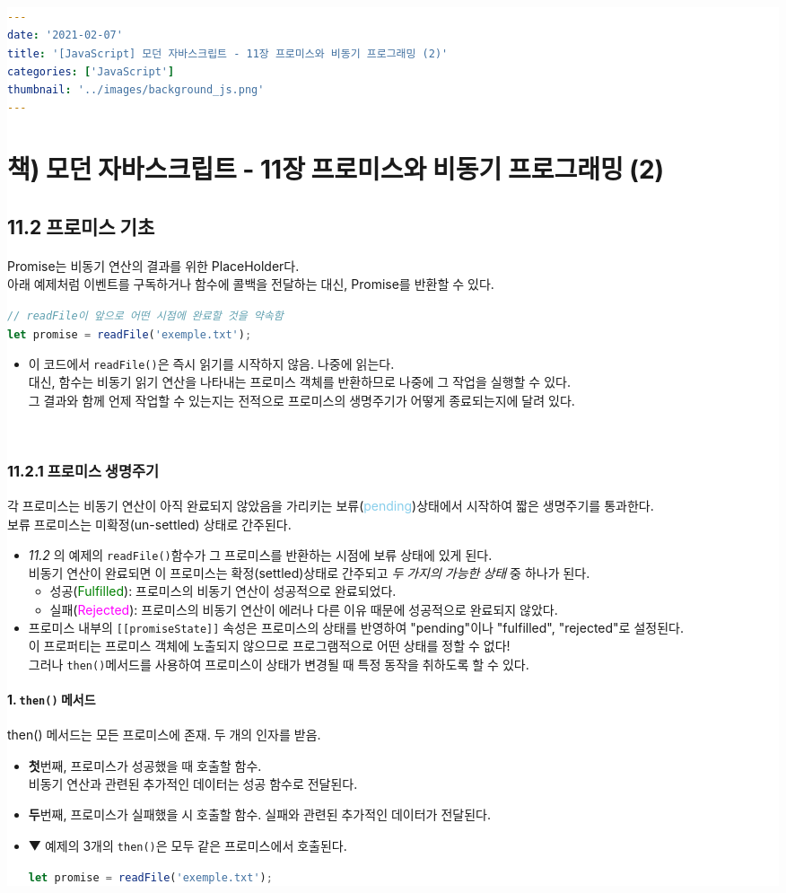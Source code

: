```yaml
---
date: '2021-02-07'
title: '[JavaScript] 모던 자바스크립트 - 11장 프로미스와 비동기 프로그래밍 (2)'
categories: ['JavaScript']
thumbnail: '../images/background_js.png'
---
```


# 책) 모던 자바스크립트 - 11장 프로미스와 비동기 프로그래밍 (2)

## **11.2** 프로미스 기초

Promise는 비동기 연산의 결과를 위한 PlaceHolder다.  
아래 예제처럼 이벤트를 구독하거나 함수에 콜백을 전달하는 대신, Promise를 반환할 수 있다.

```js
// readFile이 앞으로 어떤 시점에 완료할 것을 약속함
let promise = readFile('exemple.txt');
```

-   이 코드에서 `readFile()`은 즉시 읽기를 시작하지 않음. 나중에 읽는다.  
     대신, 함수는 비동기 읽기 연산을 나타내는 프로미스 객체를 반환하므로 나중에 그 작업을 실행할 수 있다.  
     그 결과와 함께 언제 작업할 수 있는지는 전적으로 프로미스의 생명주기가 어떻게 종료되는지에 달려 있다.

<br/>

### **11.2.1** 프로미스 생명주기

각 프로미스는 비동기 연산이 아직 완료되지 않았음을 가리키는 보류(<span style="color: skyblue">pending</span>)상태에서 시작하여 짧은 생명주기를 통과한다.  
보류 프로미스는 미확정(un-settled) 상태로 간주된다.

-   _11.2_ 의 예제의 `readFile()`함수가 그 프로미스를 반환하는 시점에 보류 상태에 있게 된다.  
     비동기 연산이 완료되면 이 프로미스는 확정(settled)상태로 간주되고 _두 가지의 가능한 상태_ 중 하나가 된다.
    -   성공(<span style="color: green">Fulfilled</span>): 프로미스의 비동기 연산이 성공적으로 완료되었다.
    -   실패(<span style="color: magenta">Rejected</span>): 프로미스의 비동기 연산이 에러나 다른 이유 때문에 성공적으로 완료되지 않았다.
-   프로미스 내부의 `[[promiseState]]` 속성은 프로미스의 상태를 반영하여 "pending"이나 "fulfilled", "rejected"로 설정된다.  
     이 프로퍼티는 프로미스 객체에 노출되지 않으므로 프로그램적으로 어떤 상태를 정할 수 없다!  
     그러나 `then()`메서드를 사용하여 프로미스이 상태가 변경될 때 특정 동작을 취하도록 할 수 있다.

#### **1.** `then()` 메서드

then() 메서드는 모든 프로미스에 존재. 두 개의 인자를 받음.

-   **첫**번째, 프로미스가 성공했을 때 호출할 함수.  
     비동기 연산과 관련된 추가적인 데이터는 성공 함수로 전달된다.
-   **두**번째, 프로미스가 실패했을 시 호출할 함수.
    실패와 관련된 추가적인 데이터가 전달된다.
-   ▼ 예제의 3개의 `then()`은 모두 같은 프로미스에서 호출된다.

    ```js
    let promise = readFile('exemple.txt');
